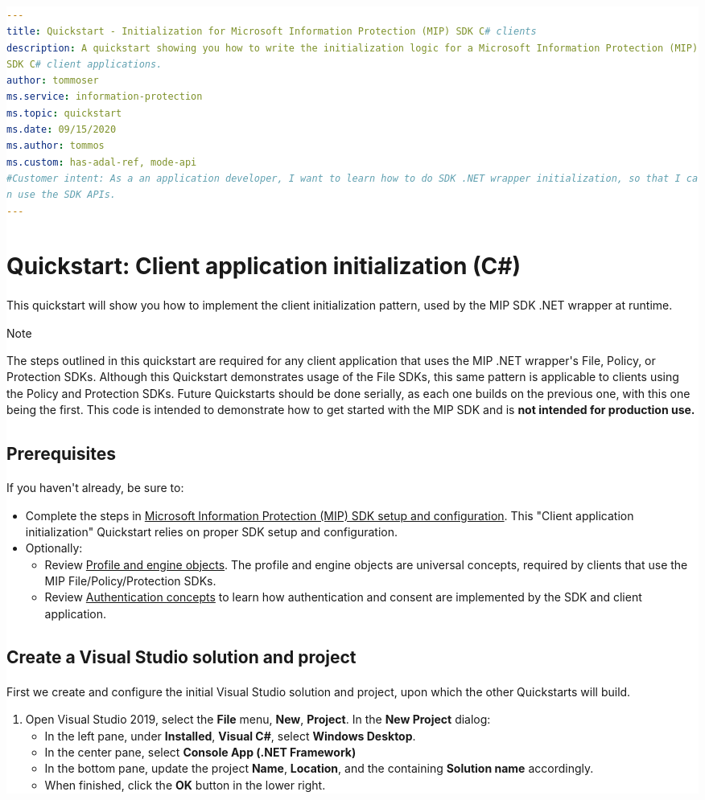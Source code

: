 ```yaml
---
title: Quickstart - Initialization for Microsoft Information Protection (MIP) SDK C# clients
description: A quickstart showing you how to write the initialization logic for a Microsoft Information Protection (MIP) SDK C# client applications.
author: tommoser
ms.service: information-protection
ms.topic: quickstart
ms.date: 09/15/2020
ms.author: tommos
ms.custom: has-adal-ref, mode-api
#Customer intent: As a an application developer, I want to learn how to do SDK .NET wrapper initialization, so that I can use the SDK APIs.
---
```


# Quickstart: Client application initialization (C#)

This quickstart will show you how to implement the client initialization pattern, used by the MIP SDK .NET wrapper at runtime.

> [!NOTE]
> The steps outlined in this quickstart are required for any client application that uses the MIP .NET wrapper's File, Policy, or Protection SDKs. Although this Quickstart demonstrates usage of the File SDKs, this same pattern is applicable to clients using the Policy and Protection SDKs. Future Quickstarts should be done serially, as each one builds on the previous one, with this one being the first. This code is intended to demonstrate how to get started with the MIP SDK and is **not intended for production use.**

## Prerequisites

If you haven't already, be sure to:

- Complete the steps in [Microsoft Information Protection (MIP) SDK setup and configuration](setup-configure-mip.md). This "Client application initialization" Quickstart relies on proper SDK setup and configuration.
- Optionally:
  - Review [Profile and engine objects](concept-profile-engine-cpp.md). The profile and engine objects are universal concepts, required by clients that use the MIP File/Policy/Protection SDKs.
  - Review [Authentication concepts](concept-authentication-cpp.md) to learn how authentication and consent are implemented by the SDK and client application.

## Create a Visual Studio solution and project

First we create and configure the initial Visual Studio solution and project, upon which the other Quickstarts will build.

1. Open Visual Studio 2019, select the **File** menu, **New**, **Project**. In the **New Project** dialog:
   - In the left pane, under **Installed**, **Visual C#**, select **Windows Desktop**.
   - In the center pane, select **Console App (.NET Framework)**
   - In the bottom pane, update the project **Name**, **Location**, and the containing **Solution name** accordingly.
   - When finished, click the **OK** button in the lower right.

